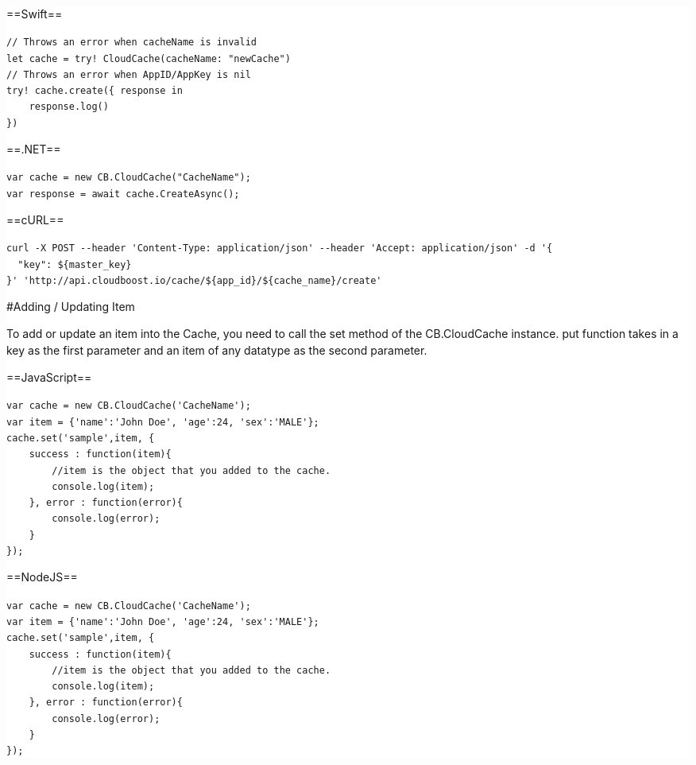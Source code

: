 ==Swift==
<span class="ios-lines" data-query="create">
```
// Throws an error when cacheName is invalid
let cache = try! CloudCache(cacheName: "newCache")
// Throws an error when AppID/AppKey is nil
try! cache.create({ response in
    response.log()    
})
```
</span>

==.NET==
<span class="dotnet-lines" data-query="create">
```
var cache = new CB.CloudCache("CacheName");
var response = await cache.CreateAsync();
```
</span>

==cURL==
<span class="curl-lines" data-query="create">
```
curl -X POST --header 'Content-Type: application/json' --header 'Accept: application/json' -d '{
  "key": ${master_key}
}' 'http://api.cloudboost.io/cache/${app_id}/${cache_name}/create'
```
</span>

#Adding / Updating Item

To add or update an item into the Cache, you need to call the set method of the <span class="tut-snippet">CB.CloudCache</span> instance. <span class="tut-snippet">put</span> function takes in a key as the first parameter and an item of any datatype as the second parameter.

==JavaScript==
<span class="js-lines" data-query="put">
```
var cache = new CB.CloudCache('CacheName');
var item = {'name':'John Doe', 'age':24, 'sex':'MALE'};
cache.set('sample',item, {
    success : function(item){
        //item is the object that you added to the cache.
        console.log(item);
    }, error : function(error){
        console.log(error);
    }
});
```
</span>

==NodeJS==
<span class="nodejs-lines" data-query="put">
```
var cache = new CB.CloudCache('CacheName');
var item = {'name':'John Doe', 'age':24, 'sex':'MALE'};
cache.set('sample',item, {
    success : function(item){
        //item is the object that you added to the cache.
        console.log(item);
    }, error : function(error){
        console.log(error);
    }
});
```
</span>
